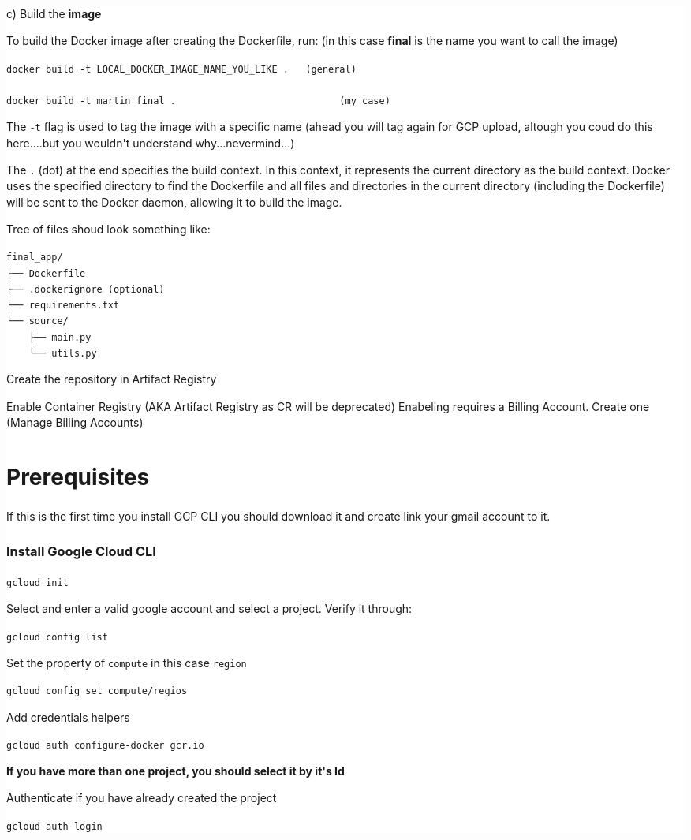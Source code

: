 
c) Build the **image**

To build the Docker image after creating the Dockerfile, run:
(in this case **final** is the name you want to call the image)

    docker build -t LOCAL_DOCKER_IMAGE_NAME_YOU_LIKE .   (general)

    docker build -t martin_final .                             (my case)

The `-t` flag is used to tag the image with a specific name (ahead you will tag again for GCP upload, altough you coud do this here....but you wouldn't understand why...nevermind...)

The `.` (dot) at the end specifies the build context. In this context, it represents the current directory as the build context. Docker uses the specified directory to find the Dockerfile and all files and directories in the current directory (including the Dockerfile) will be sent to the Docker daemon, allowing it to build the image.

Tree of files shoud look something like:

    final_app/
    ├── Dockerfile
    ├── .dockerignore (optional)
    └── requirements.txt
    └── source/
        ├── main.py
        └── utils.py

Create the repository in Artifact Registry

Enable Container Registry (AKA Artifact Registry as CR will be deprecated)
Enabeling requires a Billing Account. Create one (Manage Billing Accounts)

# Prerequisites

If this is the first time you install GCP CLI you should download it and create link your gmail account to it.


### Install Google Cloud CLI

    gcloud init

Select and enter a valid google account and select a project. Verify it through:

    gcloud config list

Set the property of `compute` in this case `region`

    gcloud config set compute/regios

Add credentials helpers

    gcloud auth configure-docker gcr.io

**If you have more than one project, you should select it by it's Id** 

Authenticate if you have already created the project

    gcloud auth login

